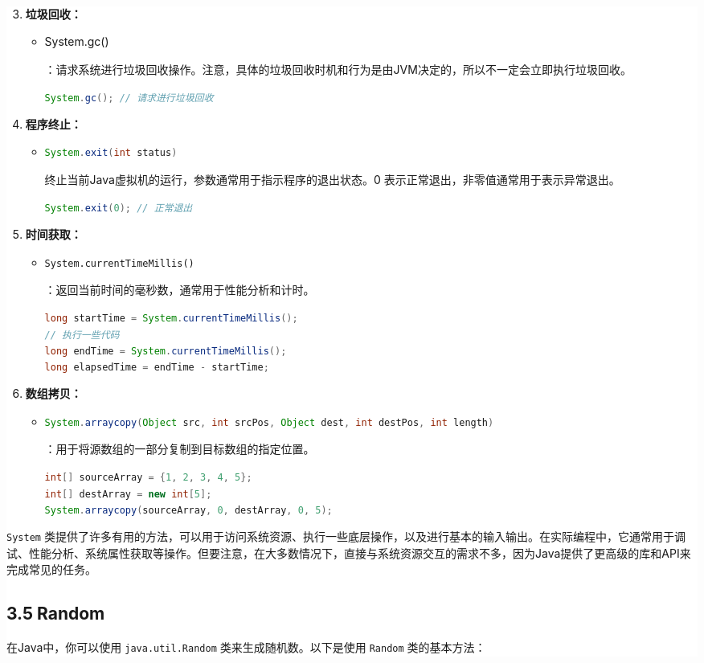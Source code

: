 3. **垃圾回收：**

   - 
     System.gc()
     

     ：请求系统进行垃圾回收操作。注意，具体的垃圾回收时机和行为是由JVM决定的，所以不一定会立即执行垃圾回收。

     ```java
     System.gc(); // 请求进行垃圾回收
     ```

4. **程序终止：**

   - ```java
     System.exit(int status)
     ```

     终止当前Java虚拟机的运行，参数通常用于指示程序的退出状态。0 表示正常退出，非零值通常用于表示异常退出。

     ```java
     System.exit(0); // 正常退出
     ```
   
5. **时间获取：**

   - ```
     System.currentTimeMillis()
     ```

     ：返回当前时间的毫秒数，通常用于性能分析和计时。

     ```java
     long startTime = System.currentTimeMillis();
     // 执行一些代码
     long endTime = System.currentTimeMillis();
     long elapsedTime = endTime - startTime;
     ```

6. **数组拷贝：**

   - ```java
     System.arraycopy(Object src, int srcPos, Object dest, int destPos, int length)
     ```

     ：用于将源数组的一部分复制到目标数组的指定位置。

     ```java
     int[] sourceArray = {1, 2, 3, 4, 5};
     int[] destArray = new int[5];
     System.arraycopy(sourceArray, 0, destArray, 0, 5);
     ```

`System` 类提供了许多有用的方法，可以用于访问系统资源、执行一些底层操作，以及进行基本的输入输出。在实际编程中，它通常用于调试、性能分析、系统属性获取等操作。但要注意，在大多数情况下，直接与系统资源交互的需求不多，因为Java提供了更高级的库和API来完成常见的任务。

## 3.5 Random

在Java中，你可以使用 `java.util.Random` 类来生成随机数。以下是使用 `Random` 类的基本方法：
